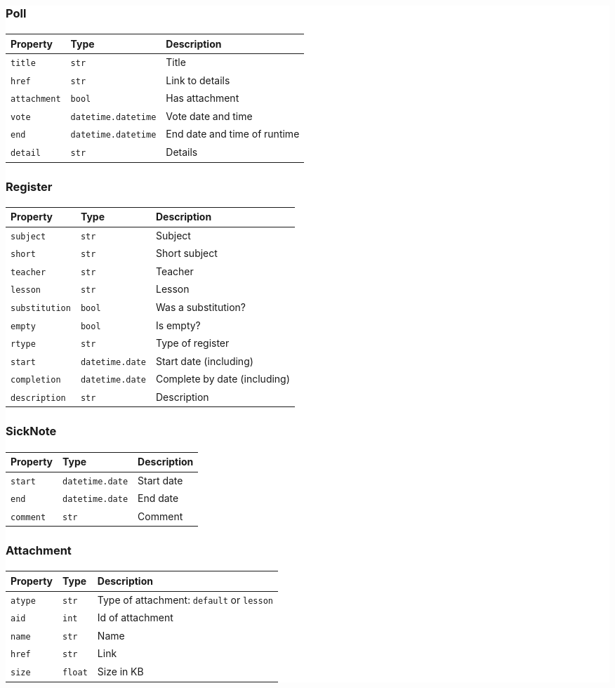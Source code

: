### Poll

| Property     | Type                | Description
| :----------- | :------------------ | :----------
| `title`      | `str`               | Title
| `href`       | `str`               | Link to details
| `attachment` | `bool`              | Has attachment
| `vote`       | `datetime.datetime` | Vote date and time
| `end`        | `datetime.datetime` | End date and time of runtime
| `detail`     | `str`               | Details

### Register

| Property       | Type            | Description
| :------------- | :-------------- | :----------
| `subject`      | `str`           | Subject
| `short`        | `str`           | Short subject
| `teacher`      | `str`           | Teacher
| `lesson`       | `str`           | Lesson
| `substitution` | `bool`          | Was a substitution?
| `empty`        | `bool`          | Is empty?
| `rtype`        | `str`           | Type of register
| `start`        | `datetime.date` | Start date (including)
| `completion`   | `datetime.date` | Complete by date (including)
| `description`  | `str`           | Description


### SickNote

| Property  | Type            | Description
| :-------- | :-------------- | :----------
| `start`   | `datetime.date` | Start date
| `end`     | `datetime.date` | End date
| `comment` | `str`           | Comment


### Attachment

| Property  | Type    | Description
| :-------- | :-------| :----------
| `atype`   | `str`   | Type of attachment: `default` or `lesson`
| `aid`     | `int`   | Id of attachment
| `name`    | `str`   | Name
| `href`    | `str`   | Link
| `size`    | `float` | Size in KB
